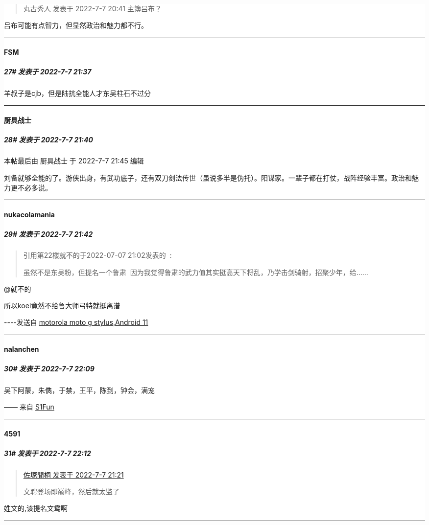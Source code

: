 <blockquote>丸古秀人 发表于 2022-7-7 20:41
主簿吕布？</blockquote>
吕布可能有点智力，但显然政治和魅力都不行。

*****

####  FSM  
##### 27#       发表于 2022-7-7 21:37

羊叔子是cjb，但是陆抗全能人才东吴柱石不过分

*****

####  厨具战士  
##### 28#       发表于 2022-7-7 21:40

 本帖最后由 厨具战士 于 2022-7-7 21:45 编辑 

刘备就够全能的了。游侠出身，有武功底子，还有双刀剑法传世（虽说多半是伪托）。阳谋家。一辈子都在打仗，战阵经验丰富。政治和魅力更不必多说。

*****

####  nukacolamania  
##### 29#       发表于 2022-7-7 21:42

<blockquote>引用第22楼就不的于2022-07-07 21:02发表的  :

虽然不是东吴粉，但提名一个鲁肃  因为我觉得鲁肃的武力值其实挺高天下将乱，乃学击剑骑射，招聚少年，给......</blockquote>
@就不的

所以koei竟然不给鲁大师弓特就挺离谱

----发送自 [motorola moto g stylus,Android 11](http://stage1.5j4m.com/?1.37)

*****

####  nalanchen  
##### 30#       发表于 2022-7-7 22:09

吴下阿蒙，朱儁，于禁，王平，陈到，钟会，满宠

—— 来自 [S1Fun](https://s1fun.koalcat.com)



*****

####  4591  
##### 31#       发表于 2022-7-7 22:12

<blockquote><a href="httphttps://bbs.saraba1st.com/2b/forum.php?mod=redirect&amp;goto=findpost&amp;pid=56564692&amp;ptid=2079879" target="_blank">佐塚間桐 发表于 2022-7-7 21:21</a>

文聘登场即巅峰，然后就太监了</blockquote>
姓文的,该提名文鸯啊

*****
